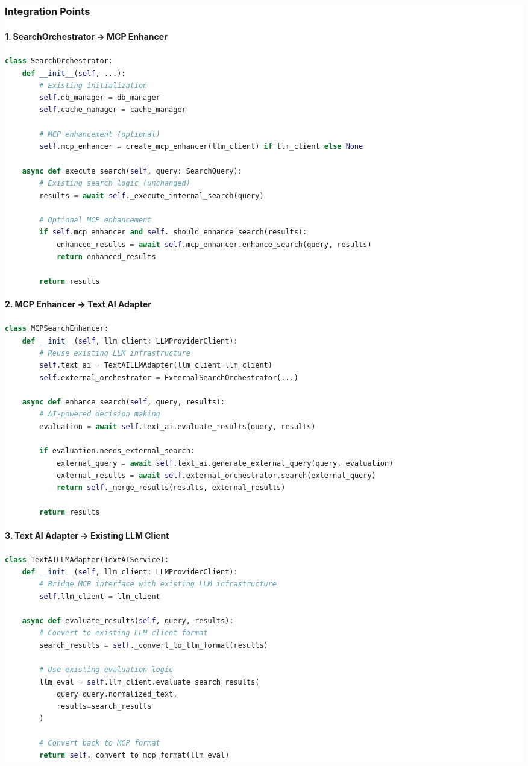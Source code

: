 ### Integration Points

#### 1. SearchOrchestrator → MCP Enhancer
```python
class SearchOrchestrator:
    def __init__(self, ...):
        # Existing initialization
        self.db_manager = db_manager
        self.cache_manager = cache_manager
        
        # MCP enhancement (optional)
        self.mcp_enhancer = create_mcp_enhancer(llm_client) if llm_client else None
    
    async def execute_search(self, query: SearchQuery):
        # Existing search logic (unchanged)
        results = await self._execute_internal_search(query)
        
        # Optional MCP enhancement
        if self.mcp_enhancer and self._should_enhance_search(results):
            enhanced_results = await self.mcp_enhancer.enhance_search(query, results)
            return enhanced_results
        
        return results
```

#### 2. MCP Enhancer → Text AI Adapter
```python
class MCPSearchEnhancer:
    def __init__(self, llm_client: LLMProviderClient):
        # Reuse existing LLM infrastructure
        self.text_ai = TextAILLMAdapter(llm_client=llm_client)
        self.external_orchestrator = ExternalSearchOrchestrator(...)
    
    async def enhance_search(self, query, results):
        # AI-powered decision making
        evaluation = await self.text_ai.evaluate_results(query, results)
        
        if evaluation.needs_external_search:
            external_query = await self.text_ai.generate_external_query(query, evaluation)
            external_results = await self.external_orchestrator.search(external_query)
            return self._merge_results(results, external_results)
        
        return results
```

#### 3. Text AI Adapter → Existing LLM Client
```python
class TextAILLMAdapter(TextAIService):
    def __init__(self, llm_client: LLMProviderClient):
        # Bridge MCP interface with existing LLM infrastructure
        self.llm_client = llm_client
    
    async def evaluate_results(self, query, results):
        # Convert to existing LLM client format
        search_results = self._convert_to_llm_format(results)
        
        # Use existing evaluation logic
        llm_eval = self.llm_client.evaluate_search_results(
            query=query.normalized_text,
            results=search_results
        )
        
        # Convert back to MCP format
        return self._convert_to_mcp_format(llm_eval)
```